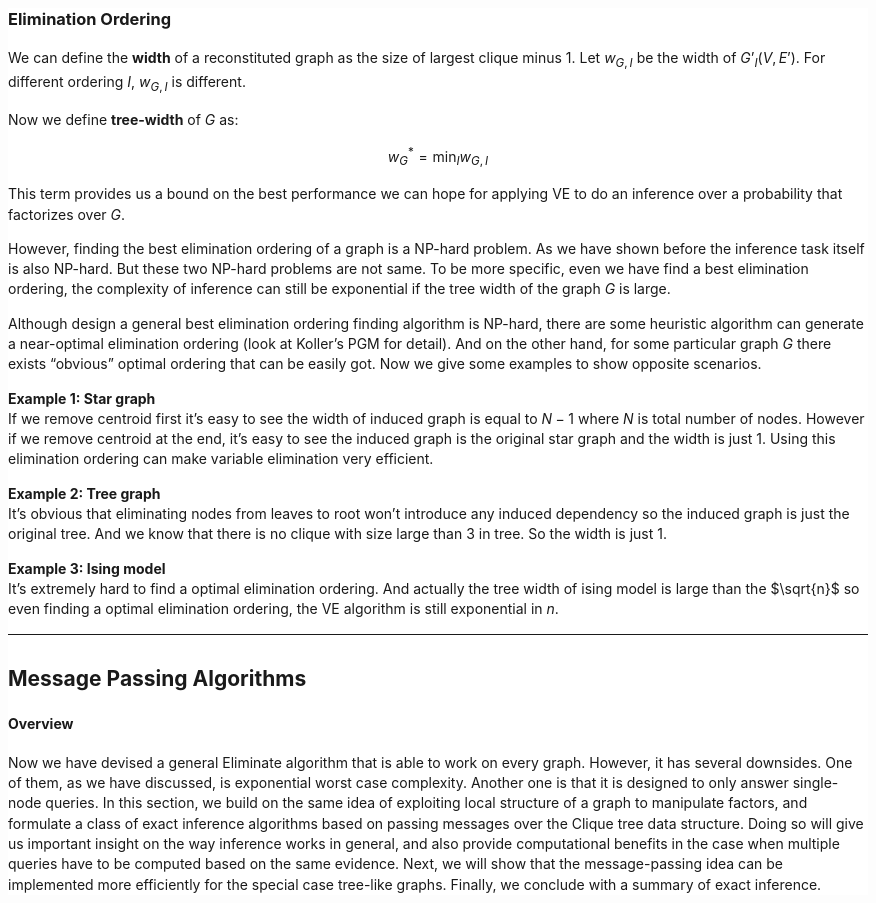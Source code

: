 ### Elimination Ordering 

We can define the **width** of a reconstituted graph as the size of largest clique minus 1. Let $w_{G,I}$ be the width of $G’_I(V, E’)$. For different ordering $I$, $w_{G,I}$ is different. 

Now we define **tree-width** of $G$ as:

$$
w^*_{G} = \min_{I} w_{G,I} 
$$

This term provides us a bound on the best performance	we can hope for applying VE to do an inference over a probability that factorizes over $G$. 

However, finding the best elimination ordering of a graph is a NP-hard problem. As we have shown before the inference task itself is also NP-hard. But these two NP-hard problems are not same. To be more specific, even we have find a best elimination ordering, the complexity of inference can still be exponential if the tree width of the graph $G$ is large. 

Although design a general best elimination ordering finding algorithm is NP-hard, there are some heuristic algorithm can generate a near-optimal elimination ordering (look at Koller’s PGM for detail). And on the other hand, for some particular graph $G$ there exists “obvious” optimal ordering that can be easily got. Now we give some examples to show opposite scenarios.

**Example 1: Star graph**  
If we remove centroid first it’s easy to see the width of induced graph is equal to $N-1$ where $N$ is total number of nodes. However if we remove centroid at the end, it’s easy to see the induced graph is the original star graph and the width is just 1. Using this elimination ordering can make variable elimination very efficient.

**Example 2: Tree graph**   
It’s obvious that eliminating nodes from leaves to root won’t introduce any induced dependency so the induced graph is just the original tree. And we know that there is no clique with size large than 3 in tree. So the width is just 1. 

**Example 3: Ising model**  
It’s extremely hard to find a optimal elimination ordering. And actually the tree width of ising model is large than the $\sqrt{n}$ so even finding a optimal elimination ordering, the VE algorithm is still exponential in $n$.
  



---

## Message Passing Algorithms

#### Overview

Now we have devised a general Eliminate algorithm that is able to work on every graph. However, it has several downsides. One of them, as we have discussed, is exponential worst case complexity. Another one is that it is designed to only answer single-node queries. In this section, we build on the same idea of exploiting local structure of a graph to manipulate factors, and formulate a class of exact inference algorithms based on passing messages over the Clique tree data structure. Doing so will give us important insight on the way inference works in general, and also provide computational benefits in the case when multiple queries have to be computed based on the same evidence. Next, we will show that the message-passing idea can be implemented more efficiently for the special case tree-like graphs. Finally, we conclude with a summary of exact inference.
